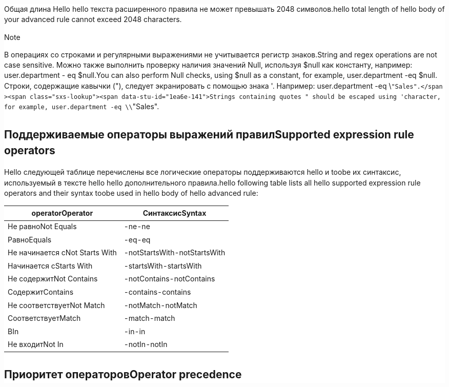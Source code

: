 <span data-ttu-id="1ea6e-138">Общая длина Hello hello текста расширенного правила не может превышать 2048 символов.</span><span class="sxs-lookup"><span data-stu-id="1ea6e-138">hello total length of hello body of your advanced rule cannot exceed 2048 characters.</span></span>

> [!NOTE]
> <span data-ttu-id="1ea6e-139">В операциях со строками и регулярными выражениями не учитывается регистр знаков.</span><span class="sxs-lookup"><span data-stu-id="1ea6e-139">String and regex operations are not case sensitive.</span></span> <span data-ttu-id="1ea6e-140">Можно также выполнить проверку наличия значений Null, используя $null как константу, например: user.department - eq $null.</span><span class="sxs-lookup"><span data-stu-id="1ea6e-140">You can also perform Null checks, using $null as a constant, for example, user.department -eq $null.</span></span>
> <span data-ttu-id="1ea6e-141">Строки, содержащие кавычки ("), следует экранировать с помощью знака '. Например: user.department -eq \\`"Sales".</span><span class="sxs-lookup"><span data-stu-id="1ea6e-141">Strings containing quotes " should be escaped using 'character, for example, user.department -eq \\`"Sales".</span></span>

## <a name="supported-expression-rule-operators"></a><span data-ttu-id="1ea6e-142">Поддерживаемые операторы выражений правил</span><span class="sxs-lookup"><span data-stu-id="1ea6e-142">Supported expression rule operators</span></span>
<span data-ttu-id="1ea6e-143">Hello следующей таблице перечислены все логические операторы поддерживаются hello и toobe их синтаксис, используемый в тексте hello hello дополнительного правила.</span><span class="sxs-lookup"><span data-stu-id="1ea6e-143">hello following table lists all hello supported expression rule operators and their syntax toobe used in hello body of hello advanced rule:</span></span>

| <span data-ttu-id="1ea6e-144">operator</span><span class="sxs-lookup"><span data-stu-id="1ea6e-144">Operator</span></span> | <span data-ttu-id="1ea6e-145">Синтаксис</span><span class="sxs-lookup"><span data-stu-id="1ea6e-145">Syntax</span></span> |
| --- | --- |
| <span data-ttu-id="1ea6e-146">Не равно</span><span class="sxs-lookup"><span data-stu-id="1ea6e-146">Not Equals</span></span> |<span data-ttu-id="1ea6e-147">-ne</span><span class="sxs-lookup"><span data-stu-id="1ea6e-147">-ne</span></span> |
| <span data-ttu-id="1ea6e-148">Равно</span><span class="sxs-lookup"><span data-stu-id="1ea6e-148">Equals</span></span> |<span data-ttu-id="1ea6e-149">-eq</span><span class="sxs-lookup"><span data-stu-id="1ea6e-149">-eq</span></span> |
| <span data-ttu-id="1ea6e-150">Не начинается с</span><span class="sxs-lookup"><span data-stu-id="1ea6e-150">Not Starts With</span></span> |<span data-ttu-id="1ea6e-151">-notStartsWith</span><span class="sxs-lookup"><span data-stu-id="1ea6e-151">-notStartsWith</span></span> |
| <span data-ttu-id="1ea6e-152">Начинается с</span><span class="sxs-lookup"><span data-stu-id="1ea6e-152">Starts With</span></span> |<span data-ttu-id="1ea6e-153">-startsWith</span><span class="sxs-lookup"><span data-stu-id="1ea6e-153">-startsWith</span></span> |
| <span data-ttu-id="1ea6e-154">Не содержит</span><span class="sxs-lookup"><span data-stu-id="1ea6e-154">Not Contains</span></span> |<span data-ttu-id="1ea6e-155">-notContains</span><span class="sxs-lookup"><span data-stu-id="1ea6e-155">-notContains</span></span> |
| <span data-ttu-id="1ea6e-156">Содержит</span><span class="sxs-lookup"><span data-stu-id="1ea6e-156">Contains</span></span> |<span data-ttu-id="1ea6e-157">-contains</span><span class="sxs-lookup"><span data-stu-id="1ea6e-157">-contains</span></span> |
| <span data-ttu-id="1ea6e-158">Не соответствует</span><span class="sxs-lookup"><span data-stu-id="1ea6e-158">Not Match</span></span> |<span data-ttu-id="1ea6e-159">-notMatch</span><span class="sxs-lookup"><span data-stu-id="1ea6e-159">-notMatch</span></span> |
| <span data-ttu-id="1ea6e-160">Соответствует</span><span class="sxs-lookup"><span data-stu-id="1ea6e-160">Match</span></span> |<span data-ttu-id="1ea6e-161">-match</span><span class="sxs-lookup"><span data-stu-id="1ea6e-161">-match</span></span> |
| <span data-ttu-id="1ea6e-162">В</span><span class="sxs-lookup"><span data-stu-id="1ea6e-162">In</span></span> | <span data-ttu-id="1ea6e-163">-in</span><span class="sxs-lookup"><span data-stu-id="1ea6e-163">-in</span></span> |
| <span data-ttu-id="1ea6e-164">Не входит</span><span class="sxs-lookup"><span data-stu-id="1ea6e-164">Not In</span></span> | <span data-ttu-id="1ea6e-165">-notIn</span><span class="sxs-lookup"><span data-stu-id="1ea6e-165">-notIn</span></span> |

## <a name="operator-precedence"></a><span data-ttu-id="1ea6e-166">Приоритет операторов</span><span class="sxs-lookup"><span data-stu-id="1ea6e-166">Operator precedence</span></span>
